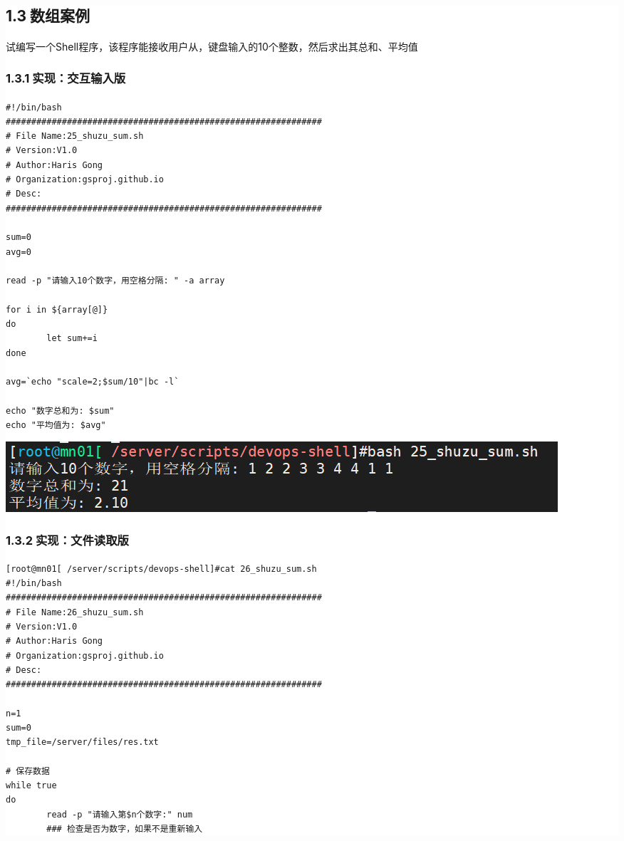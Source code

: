 

## 1.3 数组案例

试编写一个Shell程序，该程序能接收用户从，键盘输入的10个整数，然后求出其总和、平均值  

### 1.3.1 实现：交互输入版

```shell
#!/bin/bash
##############################################################
# File Name:25_shuzu_sum.sh
# Version:V1.0
# Author:Haris Gong
# Organization:gsproj.github.io
# Desc:
##############################################################

sum=0
avg=0

read -p "请输入10个数字，用空格分隔: " -a array

for i in ${array[@]}
do
        let sum+=i
done

avg=`echo "scale=2;$sum/10"|bc -l`

echo "数字总和为: $sum"
echo "平均值为: $avg"
```

![image-20240521154840554](../../../img/image-20240521154840554.png)



### 1.3.2 实现：文件读取版

```shell
[root@mn01[ /server/scripts/devops-shell]#cat 26_shuzu_sum.sh
#!/bin/bash
##############################################################
# File Name:26_shuzu_sum.sh
# Version:V1.0
# Author:Haris Gong
# Organization:gsproj.github.io
# Desc:
##############################################################

n=1
sum=0
tmp_file=/server/files/res.txt

# 保存数据
while true
do
        read -p "请输入第$n个数字:" num
        ### 检查是否为数字，如果不是重新输入
```